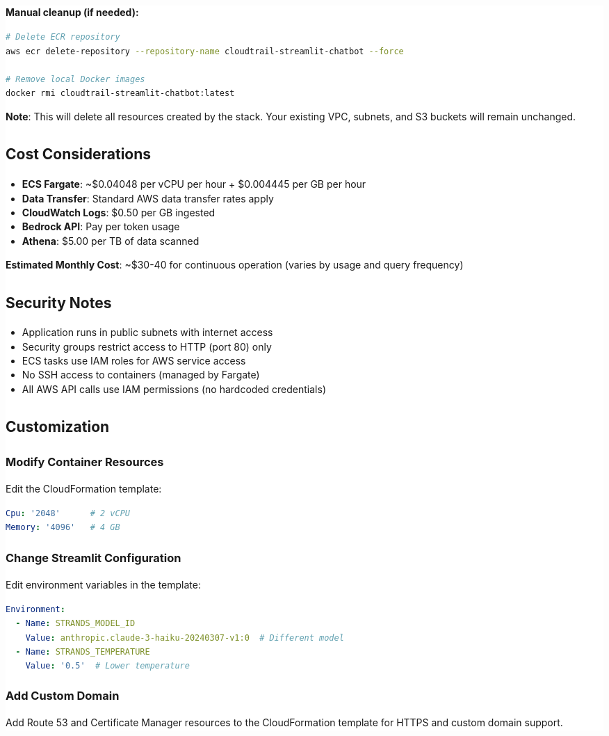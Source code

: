 **Manual cleanup (if needed):**
```bash
# Delete ECR repository
aws ecr delete-repository --repository-name cloudtrail-streamlit-chatbot --force

# Remove local Docker images
docker rmi cloudtrail-streamlit-chatbot:latest
```

**Note**: This will delete all resources created by the stack. Your existing VPC, subnets, and S3 buckets will remain unchanged.

## Cost Considerations

- **ECS Fargate**: ~$0.04048 per vCPU per hour + $0.004445 per GB per hour
- **Data Transfer**: Standard AWS data transfer rates apply
- **CloudWatch Logs**: $0.50 per GB ingested
- **Bedrock API**: Pay per token usage
- **Athena**: $5.00 per TB of data scanned

**Estimated Monthly Cost**: ~$30-40 for continuous operation (varies by usage and query frequency)

## Security Notes

- Application runs in public subnets with internet access
- Security groups restrict access to HTTP (port 80) only
- ECS tasks use IAM roles for AWS service access
- No SSH access to containers (managed by Fargate)
- All AWS API calls use IAM permissions (no hardcoded credentials)

## Customization

### Modify Container Resources

Edit the CloudFormation template:
```yaml
Cpu: '2048'      # 2 vCPU
Memory: '4096'   # 4 GB
```

### Change Streamlit Configuration

Edit environment variables in the template:
```yaml
Environment:
  - Name: STRANDS_MODEL_ID
    Value: anthropic.claude-3-haiku-20240307-v1:0  # Different model
  - Name: STRANDS_TEMPERATURE
    Value: '0.5'  # Lower temperature
```

### Add Custom Domain

Add Route 53 and Certificate Manager resources to the CloudFormation template for HTTPS and custom domain support.
